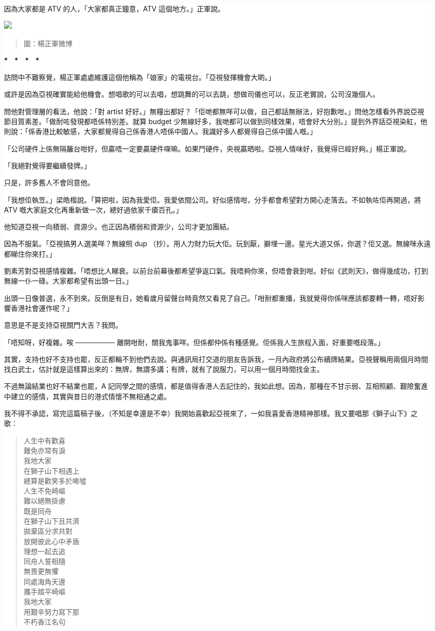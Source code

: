 因為大家都是 ATV 的人，「大家都真正鐘意，ATV 這個地方。」正軍說。

![](http://web.archive.org/web/2020im_/https://assets.thestandnews.com/media/photos/6ffc0e32jw1eg241422ahj218g0p0q7t_vzCrr.jpg)
> 圖：楊正軍微博

**\*    \*    \*    \***

訪問中不難察覺，楊正軍處處維護這個他稱為「娘家」的電視台。「亞視發揮機會大啲。」

或許是因為亞視確實能給他機會。想唱歌的可以去唱，想跳舞的可以去跳，想做司儀也可以，反正老實說，公司沒幾個人。

問他對管理層的看法，他說：「對 artist 好好。」無糧出都好？「佢哋都無咩可以做，自己都話無辦法，好抱歉咁。」問他怎樣看外界說亞視節目質素差。「做耐咗發現都唔係特別差。就算 budget 少無線好多，我哋都可以做到同樣效果，唔會好大分別。」提到外界話亞視染紅，他則說：「係香港比較敏感，大家都覺得自己係香港人唔係中國人。我識好多人都覺得自己係中國人嘅。」

「公司硬件上係無隔籬台咁好，但贏唔一定要贏硬件㗎嘛。如果鬥硬件，央視贏晒啦。亞視人情味好，我覺得已經好夠。」楊正軍說。

「我絕對覺得要繼續發牌。」

只是，許多舊人不會同意他。

「我想佢執笠。」梁皓楷說。「算把啦，因為我愛佢。我愛依間公司。好似感情咁，分手都會希望對方開心走落去。不如執咗佢再開過，將 ATV 嘅大家庭文化再重新做一次，總好過依家千瘡百孔。」

他知道亞視一向積弱、資源少。也正因為積弱和資源少，公司才更加團結。

因為不服氣。「亞視搞男人選美咩？無線照 dup （抄）。用人力財力玩大佢。玩到厭，擗埋一邊。星光大道又係，你選？佢又選。無線咪永遠都睇住你來打。」

劉素芳對亞視感情複雜。「唔想比人睇衰。以前台前幕後都希望爭返口氣。我唔夠你來，但唔會衰到咁。好似《武則天》，做得幾成功，打到無線一仆一碌。大家都希望有出頭一日。」

出頭一日像普選，永不到來。反倒是有日，她看歲月留聲台時竟然又看見了自己。「咁耐都重播，我就覺得你係咪應該都要轉一轉，唔好影響香港社會運作呢？」

意思是不是支持亞視關門大吉？我問。

「唔知呀，好複雜。唉 ──────── 離開咁耐，關我鬼事咩。但係都仲係有種感覺。佢係我人生旅程入面，好重要嘅段落。」

其實，支持也好不支持也罷，反正都輪不到他們去說。與通訊局打交道的朋友告訴我，一月內政府將公布續牌結果。亞視聲稱用兩個月時間找白武士，估計就是這樣算出來的：無牌，無謂多講；有牌，就有了說服力，可以用一個月時間找金主。

不過無論結業也好不結業也罷，A 記同學之間的感情，都是值得香港人去記住的，我如此想。因為，那種在不甘示弱、互相照顧、艱險奮進中建立的感情，其實與昔日的港式情懷不無相通之處。

我不得不承認，寫完這篇稿子後，（不知是幸還是不幸）我開始喜歡起亞視來了，一如我喜愛香港精神那樣。我又要唱那《獅子山下》之歌：

> 人生中有歡喜  
> 難免亦常有淚  
> 我地大家  
> 在獅子山下相遇上  
> 總算是歡笑多於唏噓  
> 人生不免崎嶇  
> 難以絕無掛慮  
> 既是同舟  
> 在獅子山下且共濟  
> 拋棄區分求共對  
> 放開彼此心中矛盾  
> 理想一起去追  
> 同舟人誓相隨  
> 無畏更無懼  
> 同處海角天邊  
> 攜手踏平崎嶇  
> 我地大家  
> 用艱辛努力寫下那  
> 不朽香江名句
